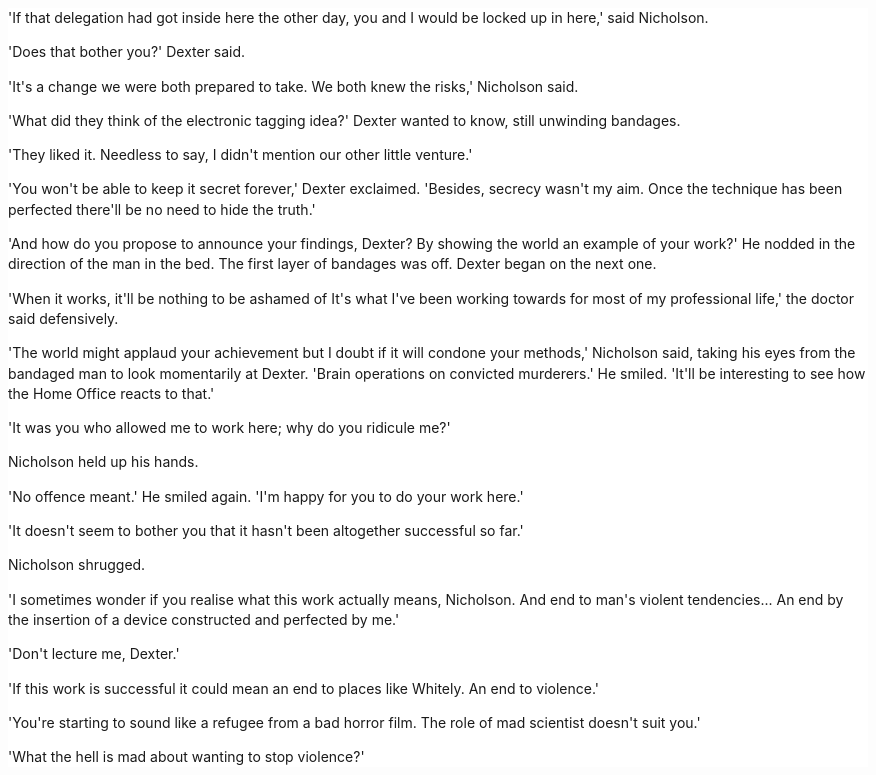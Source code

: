 'If that delegation had got inside here the other day, you and I would be locked up in here,' said Nicholson.

'Does that bother you?'
Dexter said.

'It's a change we were both prepared to take.
We both knew the risks,' Nicholson said.

'What did they think of the electronic tagging idea?'
Dexter wanted to know, still unwinding bandages.

'They liked it.
Needless to say, I didn't mention our other little venture.'

'You won't be able to keep it secret forever,' Dexter exclaimed.
'Besides, secrecy wasn't my aim.
Once the technique has been perfected there'll be no need to hide the truth.'

'And how do you propose to announce your findings, Dexter?
By showing the world an example of your work?'
He nodded in the direction of the man in the bed.
The first layer of bandages was off.
Dexter began on the next one.

'When it works, it'll be nothing to be ashamed of It's what I've been working towards for most of my professional life,' the doctor said defensively.

'The world might applaud your achievement but I doubt if it will condone your methods,' Nicholson said, taking his eyes from the bandaged man to look momentarily at Dexter.
'Brain operations on convicted murderers.'
He smiled.
'It'll be interesting to see how the Home Office reacts to that.'

'It was you who allowed me to work here; why do you ridicule me?'

Nicholson held up his hands.

'No offence meant.'
He smiled again.
'I'm happy for you to do your work here.'

'It doesn't seem to bother you that it hasn't been altogether successful so far.'

Nicholson shrugged.

'I sometimes wonder if you realise what this work actually means, Nicholson.
And end to man's violent tendencies...
An end by the insertion of a device constructed and perfected by me.'

'Don't lecture me, Dexter.'

'If this work is successful it could mean an end to places like Whitely.
An end to violence.'

'You're starting to sound like a refugee from a bad horror film.
The role of mad scientist doesn't suit you.'

'What the hell is mad about wanting to stop violence?'
